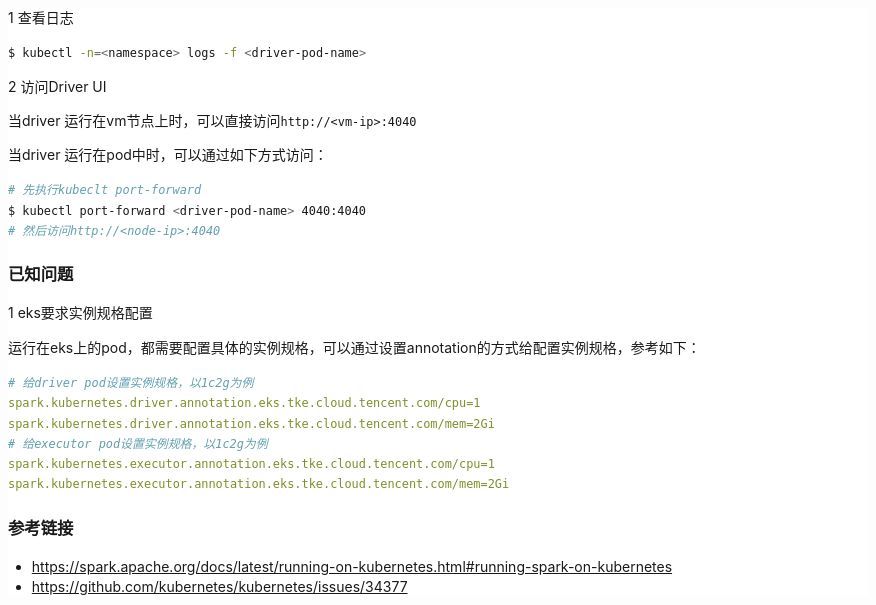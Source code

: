 1 查看日志

```bash
$ kubectl -n=<namespace> logs -f <driver-pod-name>
```

2 访问Driver UI

当driver 运行在vm节点上时，可以直接访问`http://<vm-ip>:4040`

当driver 运行在pod中时，可以通过如下方式访问：

```bash
# 先执行kubeclt port-forward 
$ kubectl port-forward <driver-pod-name> 4040:4040
# 然后访问http://<node-ip>:4040
```



### 已知问题

1 eks要求实例规格配置

运行在eks上的pod，都需要配置具体的实例规格，可以通过设置annotation的方式给配置实例规格，参考如下：

```yaml
# 给driver pod设置实例规格，以1c2g为例
spark.kubernetes.driver.annotation.eks.tke.cloud.tencent.com/cpu=1
spark.kubernetes.driver.annotation.eks.tke.cloud.tencent.com/mem=2Gi
# 给executor pod设置实例规格，以1c2g为例
spark.kubernetes.executor.annotation.eks.tke.cloud.tencent.com/cpu=1
spark.kubernetes.executor.annotation.eks.tke.cloud.tencent.com/mem=2Gi
```

### 参考链接

- https://spark.apache.org/docs/latest/running-on-kubernetes.html#running-spark-on-kubernetes
- https://github.com/kubernetes/kubernetes/issues/34377
